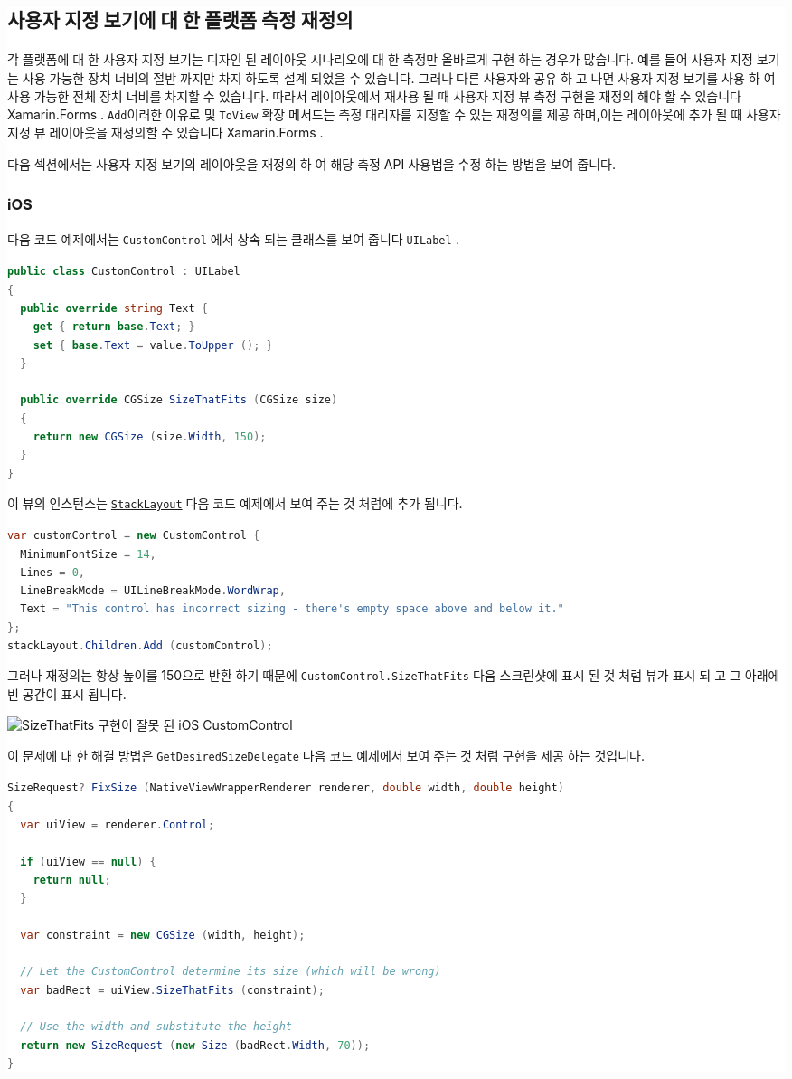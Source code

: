 ## <a name="overriding-platform-measurements-for-custom-views"></a>사용자 지정 보기에 대 한 플랫폼 측정 재정의

각 플랫폼에 대 한 사용자 지정 보기는 디자인 된 레이아웃 시나리오에 대 한 측정만 올바르게 구현 하는 경우가 많습니다. 예를 들어 사용자 지정 보기는 사용 가능한 장치 너비의 절반 까지만 차지 하도록 설계 되었을 수 있습니다. 그러나 다른 사용자와 공유 하 고 나면 사용자 지정 보기를 사용 하 여 사용 가능한 전체 장치 너비를 차지할 수 있습니다. 따라서 레이아웃에서 재사용 될 때 사용자 지정 뷰 측정 구현을 재정의 해야 할 수 있습니다 Xamarin.Forms . `Add`이러한 이유로 및 `ToView` 확장 메서드는 측정 대리자를 지정할 수 있는 재정의를 제공 하며,이는 레이아웃에 추가 될 때 사용자 지정 뷰 레이아웃을 재정의할 수 있습니다 Xamarin.Forms .

다음 섹션에서는 사용자 지정 보기의 레이아웃을 재정의 하 여 해당 측정 API 사용법을 수정 하는 방법을 보여 줍니다.

### <a name="ios"></a>iOS

다음 코드 예제에서는 `CustomControl` 에서 상속 되는 클래스를 보여 줍니다 `UILabel` .

```csharp
public class CustomControl : UILabel
{
  public override string Text {
    get { return base.Text; }
    set { base.Text = value.ToUpper (); }
  }

  public override CGSize SizeThatFits (CGSize size)
  {
    return new CGSize (size.Width, 150);
  }
}
```

이 뷰의 인스턴스는 [`StackLayout`](xref:Xamarin.Forms.StackLayout) 다음 코드 예제에서 보여 주는 것 처럼에 추가 됩니다.

```csharp
var customControl = new CustomControl {
  MinimumFontSize = 14,
  Lines = 0,
  LineBreakMode = UILineBreakMode.WordWrap,
  Text = "This control has incorrect sizing - there's empty space above and below it."
};
stackLayout.Children.Add (customControl);
```

그러나 재정의는 항상 높이를 150으로 반환 하기 때문에 `CustomControl.SizeThatFits` 다음 스크린샷에 표시 된 것 처럼 뷰가 표시 되 고 그 아래에 빈 공간이 표시 됩니다.

![SizeThatFits 구현이 잘못 된 iOS CustomControl](code-images/ios-bad-measurement.png)

이 문제에 대 한 해결 방법은 `GetDesiredSizeDelegate` 다음 코드 예제에서 보여 주는 것 처럼 구현을 제공 하는 것입니다.

```csharp
SizeRequest? FixSize (NativeViewWrapperRenderer renderer, double width, double height)
{
  var uiView = renderer.Control;

  if (uiView == null) {
    return null;
  }

  var constraint = new CGSize (width, height);

  // Let the CustomControl determine its size (which will be wrong)
  var badRect = uiView.SizeThatFits (constraint);

  // Use the width and substitute the height
  return new SizeRequest (new Size (badRect.Width, 70));
}
```
